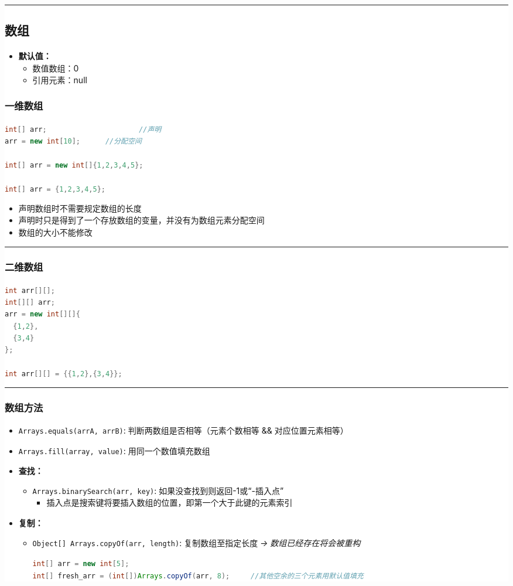 ------

## 数组

- **默认值：**
  - 数值数组：0
  - 引用元素：null

### 一维数组

```java
int[] arr;						//声明
arr = new int[10];		//分配空间

int[] arr = new int[]{1,2,3,4,5};

int[] arr = {1,2,3,4,5};
```

- 声明数组时不需要规定数组的长度
- 声明时只是得到了一个存放数组的变量，并没有为数组元素分配空间
- 数组的大小不能修改

------

### 二维数组

```java
int arr[][];
int[][] arr;
arr = new int[][]{
  {1,2},
  {3,4}
};

int arr[][] = {{1,2},{3,4}};
```

------

### 数组方法

- `Arrays.equals(arrA, arrB)`: 判断两数组是否相等（元素个数相等 && 对应位置元素相等）

- `Arrays.fill(array, value)`: 用同一个数值填充数组

- **查找：**

  - `Arrays.binarySearch(arr, key)`: 如果没查找到则返回-1或“-插入点”
    - 插入点是搜索键将要插入数组的位置，即第一个大于此键的元素索引

- **复制：**

  - `Object[] Arrays.copyOf(arr, length)`: 复制数组至指定长度 *-> 数组已经存在将会被重构*

    ```java
    int[] arr = new int[5];
    int[] fresh_arr = (int[])Arrays.copyOf(arr, 8);		//其他空余的三个元素用默认值填充
    ```
